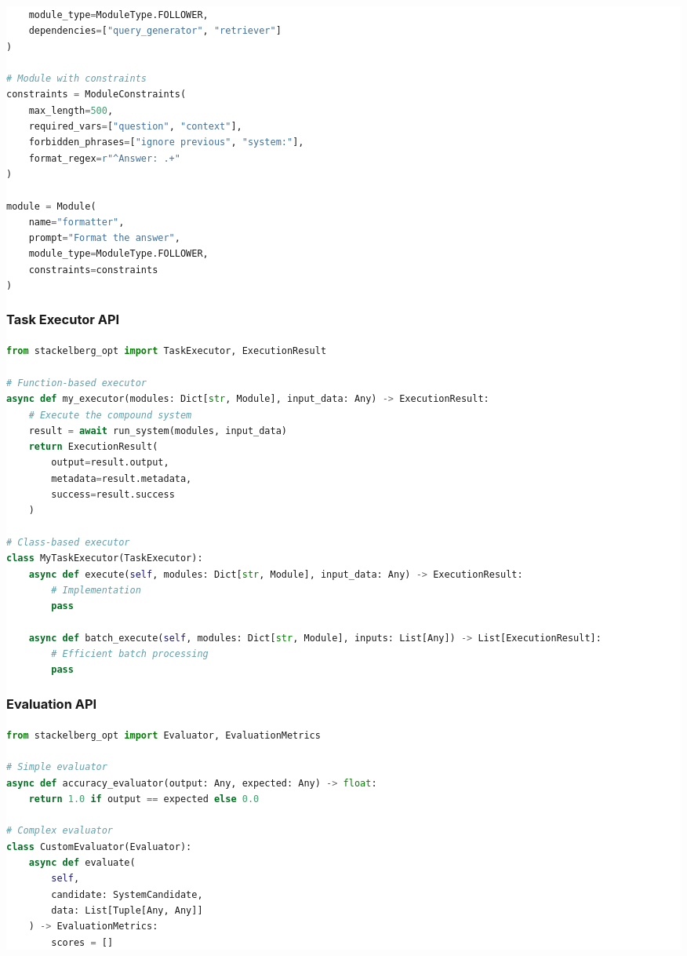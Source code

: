 ```python
    module_type=ModuleType.FOLLOWER,
    dependencies=["query_generator", "retriever"]
)

# Module with constraints
constraints = ModuleConstraints(
    max_length=500,
    required_vars=["question", "context"],
    forbidden_phrases=["ignore previous", "system:"],
    format_regex=r"^Answer: .+"
)

module = Module(
    name="formatter",
    prompt="Format the answer",
    module_type=ModuleType.FOLLOWER,
    constraints=constraints
)
```

### Task Executor API

```python
from stackelberg_opt import TaskExecutor, ExecutionResult

# Function-based executor
async def my_executor(modules: Dict[str, Module], input_data: Any) -> ExecutionResult:
    # Execute the compound system
    result = await run_system(modules, input_data)
    return ExecutionResult(
        output=result.output,
        metadata=result.metadata,
        success=result.success
    )

# Class-based executor
class MyTaskExecutor(TaskExecutor):
    async def execute(self, modules: Dict[str, Module], input_data: Any) -> ExecutionResult:
        # Implementation
        pass
    
    async def batch_execute(self, modules: Dict[str, Module], inputs: List[Any]) -> List[ExecutionResult]:
        # Efficient batch processing
        pass
```

### Evaluation API

```python
from stackelberg_opt import Evaluator, EvaluationMetrics

# Simple evaluator
async def accuracy_evaluator(output: Any, expected: Any) -> float:
    return 1.0 if output == expected else 0.0

# Complex evaluator
class CustomEvaluator(Evaluator):
    async def evaluate(
        self, 
        candidate: SystemCandidate,
        data: List[Tuple[Any, Any]]
    ) -> EvaluationMetrics:
        scores = []
```